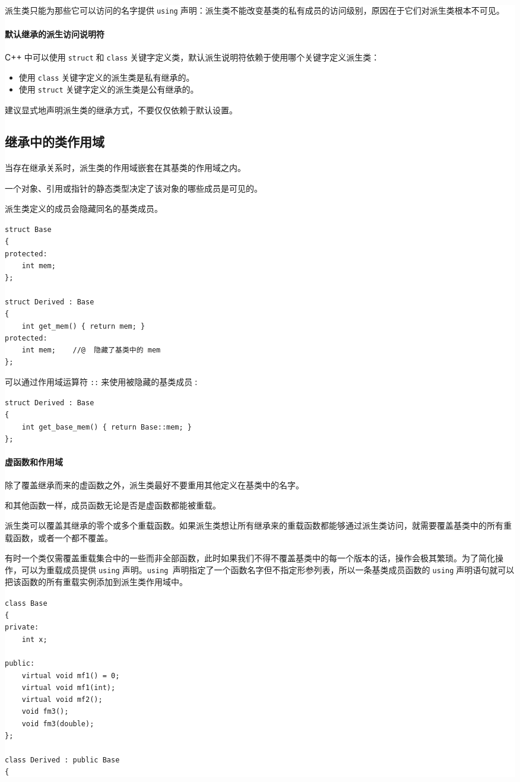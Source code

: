 派生类只能为那些它可以访问的名字提供 `using` 声明：派生类不能改变基类的私有成员的访问级别，原因在于它们对派生类根本不可见。

#### 默认继承的派生访问说明符

C++ 中可以使用 `struct` 和 `class` 关键字定义类，默认派生说明符依赖于使用哪个关键字定义派生类：

- 使用 `class` 关键字定义的派生类是私有继承的。
- 使用 `struct` 关键字定义的派生类是公有继承的。

建议显式地声明派生类的继承方式，不要仅仅依赖于默认设置。

## 继承中的类作用域

当存在继承关系时，派生类的作用域嵌套在其基类的作用域之内。

一个对象、引用或指针的静态类型决定了该对象的哪些成员是可见的。

派生类定义的成员会隐藏同名的基类成员。

```
struct Base
{
protected:
    int mem;
};

struct Derived : Base
{
    int get_mem() { return mem; }   
protected:
    int mem;    //@  隐藏了基类中的 mem
};
```

可以通过作用域运算符 `::` 来使用被隐藏的基类成员 :

```
struct Derived : Base
{
    int get_base_mem() { return Base::mem; }
};
```

#### 虚函数和作用域

除了覆盖继承而来的虚函数之外，派生类最好不要重用其他定义在基类中的名字。

和其他函数一样，成员函数无论是否是虚函数都能被重载。

派生类可以覆盖其继承的零个或多个重载函数。如果派生类想让所有继承来的重载函数都能够通过派生类访问，就需要覆盖基类中的所有重载函数，或者一个都不覆盖。

有时一个类仅需覆盖重载集合中的一些而非全部函数，此时如果我们不得不覆盖基类中的每一个版本的话，操作会极其繁琐。为了简化操作，可以为重载成员提供 `using` 声明。`using `声明指定了一个函数名字但不指定形参列表，所以一条基类成员函数的 `using` 声明语句就可以把该函数的所有重载实例添加到派生类作用域中。

```
class Base
{
private:
    int x;
    
public:
    virtual void mf1() = 0;
    virtual void mf1(int);
    virtual void mf2();
    void fm3();
    void fm3(double);
};

class Derived : public Base
{
```